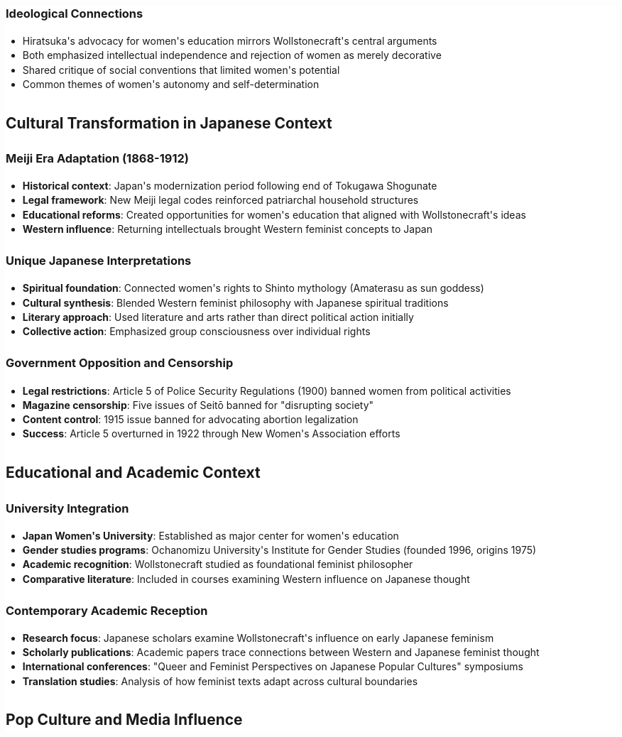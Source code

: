 ### Ideological Connections
- Hiratsuka's advocacy for women's education mirrors Wollstonecraft's central arguments
- Both emphasized intellectual independence and rejection of women as merely decorative
- Shared critique of social conventions that limited women's potential
- Common themes of women's autonomy and self-determination

## Cultural Transformation in Japanese Context

### Meiji Era Adaptation (1868-1912)
- **Historical context**: Japan's modernization period following end of Tokugawa Shogunate
- **Legal framework**: New Meiji legal codes reinforced patriarchal household structures
- **Educational reforms**: Created opportunities for women's education that aligned with Wollstonecraft's ideas
- **Western influence**: Returning intellectuals brought Western feminist concepts to Japan

### Unique Japanese Interpretations
- **Spiritual foundation**: Connected women's rights to Shinto mythology (Amaterasu as sun goddess)
- **Cultural synthesis**: Blended Western feminist philosophy with Japanese spiritual traditions
- **Literary approach**: Used literature and arts rather than direct political action initially
- **Collective action**: Emphasized group consciousness over individual rights

### Government Opposition and Censorship
- **Legal restrictions**: Article 5 of Police Security Regulations (1900) banned women from political activities
- **Magazine censorship**: Five issues of Seitō banned for "disrupting society"
- **Content control**: 1915 issue banned for advocating abortion legalization
- **Success**: Article 5 overturned in 1922 through New Women's Association efforts

## Educational and Academic Context

### University Integration
- **Japan Women's University**: Established as major center for women's education
- **Gender studies programs**: Ochanomizu University's Institute for Gender Studies (founded 1996, origins 1975)
- **Academic recognition**: Wollstonecraft studied as foundational feminist philosopher
- **Comparative literature**: Included in courses examining Western influence on Japanese thought

### Contemporary Academic Reception
- **Research focus**: Japanese scholars examine Wollstonecraft's influence on early Japanese feminism
- **Scholarly publications**: Academic papers trace connections between Western and Japanese feminist thought
- **International conferences**: "Queer and Feminist Perspectives on Japanese Popular Cultures" symposiums
- **Translation studies**: Analysis of how feminist texts adapt across cultural boundaries

## Pop Culture and Media Influence
